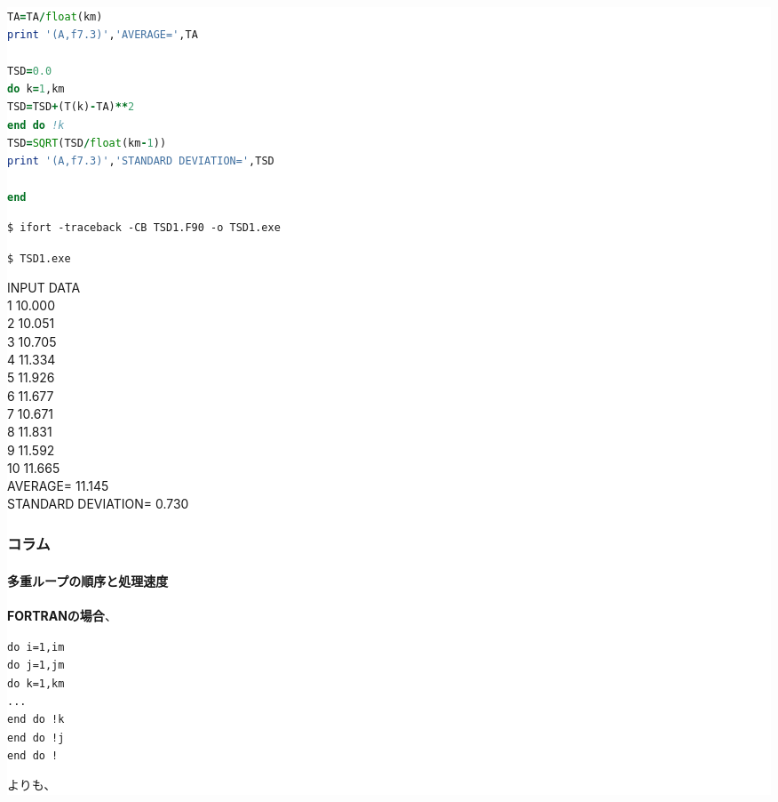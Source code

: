 ```fortran
TA=TA/float(km)
print '(A,f7.3)','AVERAGE=',TA

TSD=0.0
do k=1,km
TSD=TSD+(T(k)-TA)**2
end do !k
TSD=SQRT(TSD/float(km-1))
print '(A,f7.3)','STANDARD DEVIATION=',TSD

end
```

```
$ ifort -traceback -CB TSD1.F90 -o TSD1.exe
```

```
$ TSD1.exe
```

INPUT DATA  
           1 10.000  
           2 10.051  
           3 10.705  
           4 11.334  
           5 11.926  
           6 11.677  
           7 10.671  
           8 11.831  
           9 11.592  
          10 11.665  
AVERAGE= 11.145  
STANDARD DEVIATION=  0.730  



### コラム

#### 多重ループの順序と処理速度

**FORTRANの場合**、

```
do i=1,im
do j=1,jm
do k=1,km
...
end do !k
end do !j
end do !

```

よりも、
